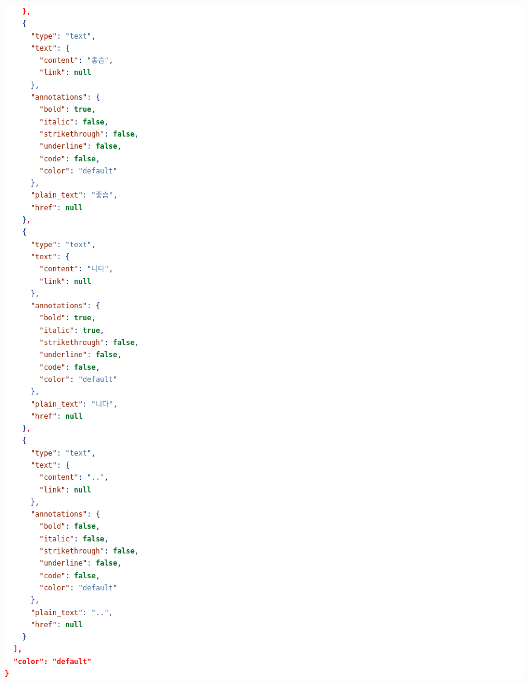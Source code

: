 ```json
    },
    {
      "type": "text",
      "text": {
        "content": "좋습",
        "link": null
      },
      "annotations": {
        "bold": true,
        "italic": false,
        "strikethrough": false,
        "underline": false,
        "code": false,
        "color": "default"
      },
      "plain_text": "좋습",
      "href": null
    },
    {
      "type": "text",
      "text": {
        "content": "니다",
        "link": null
      },
      "annotations": {
        "bold": true,
        "italic": true,
        "strikethrough": false,
        "underline": false,
        "code": false,
        "color": "default"
      },
      "plain_text": "니다",
      "href": null
    },
    {
      "type": "text",
      "text": {
        "content": "..",
        "link": null
      },
      "annotations": {
        "bold": false,
        "italic": false,
        "strikethrough": false,
        "underline": false,
        "code": false,
        "color": "default"
      },
      "plain_text": "..",
      "href": null
    }
  ],
  "color": "default"
}
```
